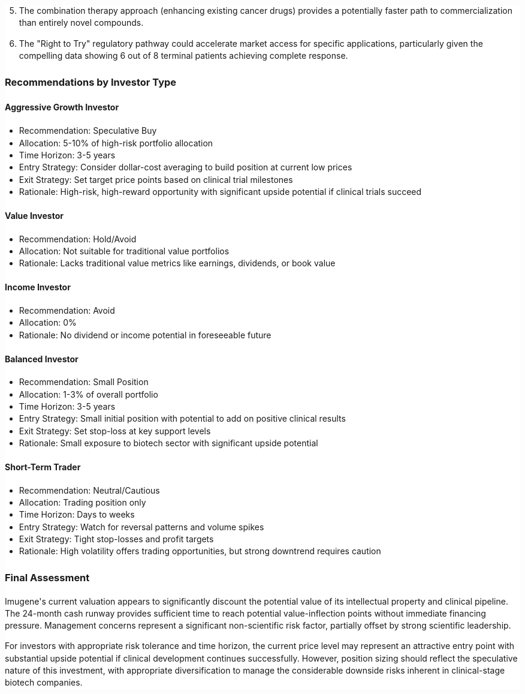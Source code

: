 5. The combination therapy approach (enhancing existing cancer drugs) provides a potentially faster path to commercialization than entirely novel compounds.

6. The "Right to Try" regulatory pathway could accelerate market access for specific applications, particularly given the compelling data showing 6 out of 8 terminal patients achieving complete response.

### Recommendations by Investor Type

#### Aggressive Growth Investor
- Recommendation: Speculative Buy
- Allocation: 5-10% of high-risk portfolio allocation
- Time Horizon: 3-5 years
- Entry Strategy: Consider dollar-cost averaging to build position at current low prices
- Exit Strategy: Set target price points based on clinical trial milestones
- Rationale: High-risk, high-reward opportunity with significant upside potential if clinical trials succeed

#### Value Investor
- Recommendation: Hold/Avoid
- Allocation: Not suitable for traditional value portfolios
- Rationale: Lacks traditional value metrics like earnings, dividends, or book value

#### Income Investor
- Recommendation: Avoid
- Allocation: 0%
- Rationale: No dividend or income potential in foreseeable future

#### Balanced Investor
- Recommendation: Small Position
- Allocation: 1-3% of overall portfolio
- Time Horizon: 3-5 years
- Entry Strategy: Small initial position with potential to add on positive clinical results
- Exit Strategy: Set stop-loss at key support levels
- Rationale: Small exposure to biotech sector with significant upside potential

#### Short-Term Trader
- Recommendation: Neutral/Cautious
- Allocation: Trading position only
- Time Horizon: Days to weeks
- Entry Strategy: Watch for reversal patterns and volume spikes
- Exit Strategy: Tight stop-losses and profit targets
- Rationale: High volatility offers trading opportunities, but strong downtrend requires caution

### Final Assessment

Imugene's current valuation appears to significantly discount the potential value of its intellectual property and clinical pipeline. The 24-month cash runway provides sufficient time to reach potential value-inflection points without immediate financing pressure. Management concerns represent a significant non-scientific risk factor, partially offset by strong scientific leadership.

For investors with appropriate risk tolerance and time horizon, the current price level may represent an attractive entry point with substantial upside potential if clinical development continues successfully. However, position sizing should reflect the speculative nature of this investment, with appropriate diversification to manage the considerable downside risks inherent in clinical-stage biotech companies.
